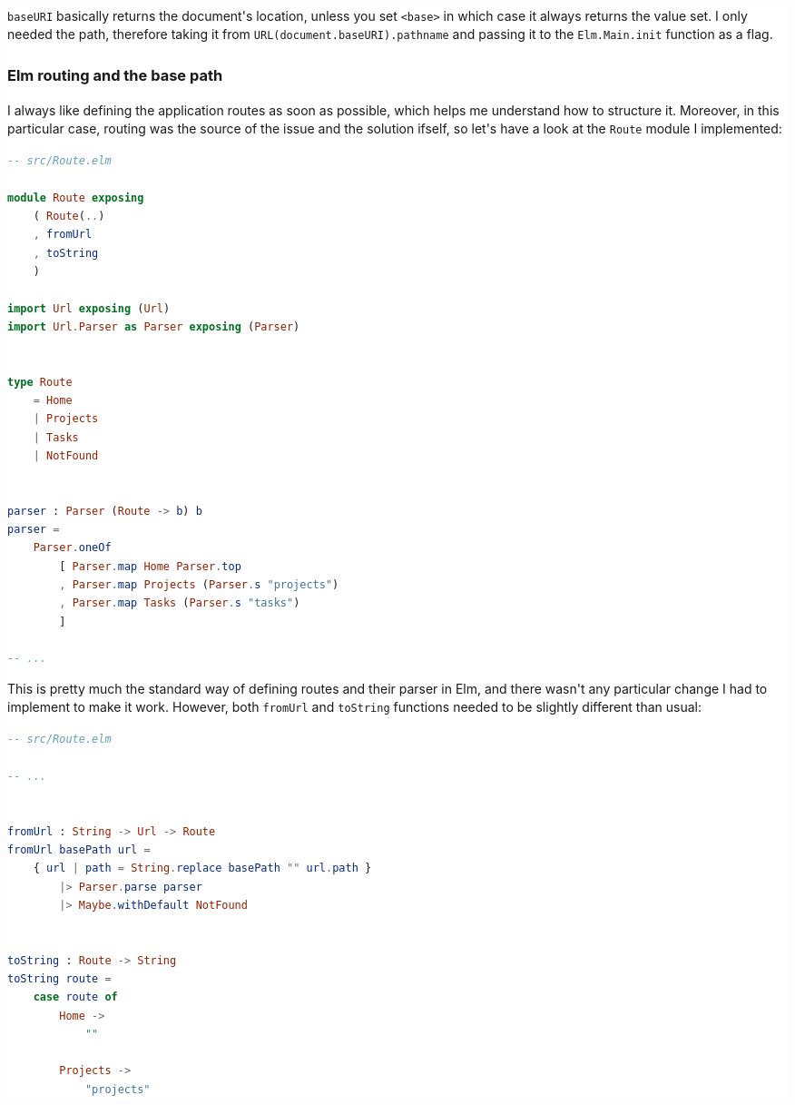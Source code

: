`baseURI` basically returns the document's location, unless you set `<base>` in which case it always returns the value set. I only needed the path, therefore taking it from `URL(document.baseURI).pathname` and passing it to the `Elm.Main.init` function as a flag.

### Elm routing and the base path

I always like defining the application routes as soon as possible, which helps me understand how to structure it. Moreover, in this particular case, routing was the source of the issue and the solution ifself, so let's have a look at the `Route` module I implemented:

```elm
-- src/Route.elm

module Route exposing
    ( Route(..)
    , fromUrl
    , toString
    )

import Url exposing (Url)
import Url.Parser as Parser exposing (Parser)


type Route
    = Home
    | Projects
    | Tasks
    | NotFound


parser : Parser (Route -> b) b
parser =
    Parser.oneOf
        [ Parser.map Home Parser.top
        , Parser.map Projects (Parser.s "projects")
        , Parser.map Tasks (Parser.s "tasks")
        ]

-- ...
```

This is pretty much the standard way of defining routes and their parser in Elm, and there wasn't any particular change I had to implement to make it work. However, both `fromUrl` and `toString` functions needed to be slightly different than usual:

```elm
-- src/Route.elm

-- ...


fromUrl : String -> Url -> Route
fromUrl basePath url =
    { url | path = String.replace basePath "" url.path }
        |> Parser.parse parser
        |> Maybe.withDefault NotFound


toString : Route -> String
toString route =
    case route of
        Home ->
            ""

        Projects ->
            "projects"
```
